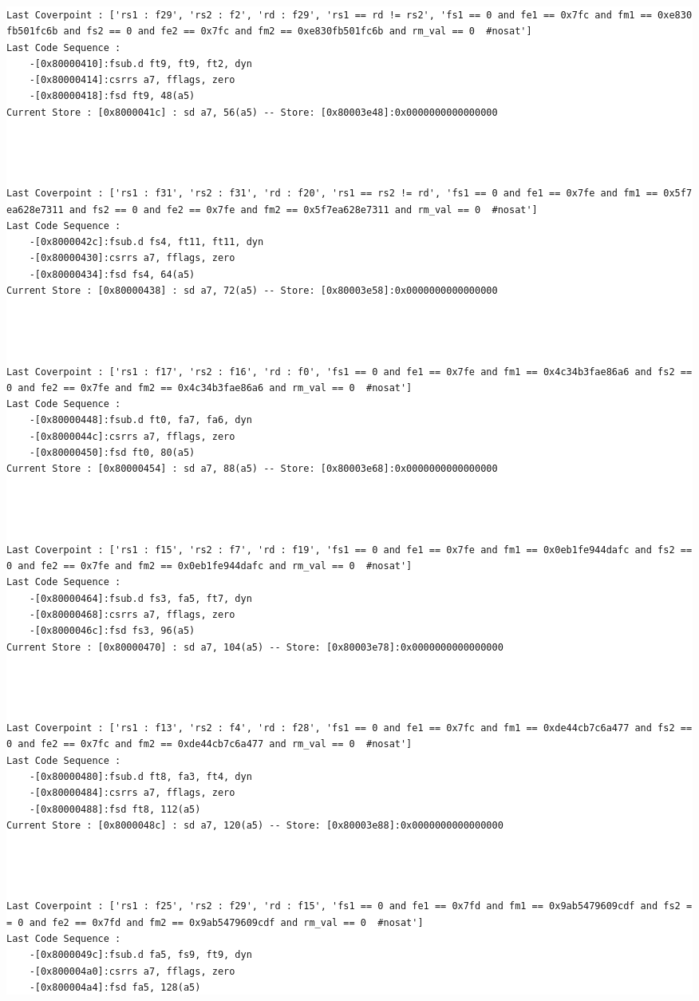 ```
Last Coverpoint : ['rs1 : f29', 'rs2 : f2', 'rd : f29', 'rs1 == rd != rs2', 'fs1 == 0 and fe1 == 0x7fc and fm1 == 0xe830fb501fc6b and fs2 == 0 and fe2 == 0x7fc and fm2 == 0xe830fb501fc6b and rm_val == 0  #nosat']
Last Code Sequence : 
	-[0x80000410]:fsub.d ft9, ft9, ft2, dyn
	-[0x80000414]:csrrs a7, fflags, zero
	-[0x80000418]:fsd ft9, 48(a5)
Current Store : [0x8000041c] : sd a7, 56(a5) -- Store: [0x80003e48]:0x0000000000000000




Last Coverpoint : ['rs1 : f31', 'rs2 : f31', 'rd : f20', 'rs1 == rs2 != rd', 'fs1 == 0 and fe1 == 0x7fe and fm1 == 0x5f7ea628e7311 and fs2 == 0 and fe2 == 0x7fe and fm2 == 0x5f7ea628e7311 and rm_val == 0  #nosat']
Last Code Sequence : 
	-[0x8000042c]:fsub.d fs4, ft11, ft11, dyn
	-[0x80000430]:csrrs a7, fflags, zero
	-[0x80000434]:fsd fs4, 64(a5)
Current Store : [0x80000438] : sd a7, 72(a5) -- Store: [0x80003e58]:0x0000000000000000




Last Coverpoint : ['rs1 : f17', 'rs2 : f16', 'rd : f0', 'fs1 == 0 and fe1 == 0x7fe and fm1 == 0x4c34b3fae86a6 and fs2 == 0 and fe2 == 0x7fe and fm2 == 0x4c34b3fae86a6 and rm_val == 0  #nosat']
Last Code Sequence : 
	-[0x80000448]:fsub.d ft0, fa7, fa6, dyn
	-[0x8000044c]:csrrs a7, fflags, zero
	-[0x80000450]:fsd ft0, 80(a5)
Current Store : [0x80000454] : sd a7, 88(a5) -- Store: [0x80003e68]:0x0000000000000000




Last Coverpoint : ['rs1 : f15', 'rs2 : f7', 'rd : f19', 'fs1 == 0 and fe1 == 0x7fe and fm1 == 0x0eb1fe944dafc and fs2 == 0 and fe2 == 0x7fe and fm2 == 0x0eb1fe944dafc and rm_val == 0  #nosat']
Last Code Sequence : 
	-[0x80000464]:fsub.d fs3, fa5, ft7, dyn
	-[0x80000468]:csrrs a7, fflags, zero
	-[0x8000046c]:fsd fs3, 96(a5)
Current Store : [0x80000470] : sd a7, 104(a5) -- Store: [0x80003e78]:0x0000000000000000




Last Coverpoint : ['rs1 : f13', 'rs2 : f4', 'rd : f28', 'fs1 == 0 and fe1 == 0x7fc and fm1 == 0xde44cb7c6a477 and fs2 == 0 and fe2 == 0x7fc and fm2 == 0xde44cb7c6a477 and rm_val == 0  #nosat']
Last Code Sequence : 
	-[0x80000480]:fsub.d ft8, fa3, ft4, dyn
	-[0x80000484]:csrrs a7, fflags, zero
	-[0x80000488]:fsd ft8, 112(a5)
Current Store : [0x8000048c] : sd a7, 120(a5) -- Store: [0x80003e88]:0x0000000000000000




Last Coverpoint : ['rs1 : f25', 'rs2 : f29', 'rd : f15', 'fs1 == 0 and fe1 == 0x7fd and fm1 == 0x9ab5479609cdf and fs2 == 0 and fe2 == 0x7fd and fm2 == 0x9ab5479609cdf and rm_val == 0  #nosat']
Last Code Sequence : 
	-[0x8000049c]:fsub.d fa5, fs9, ft9, dyn
	-[0x800004a0]:csrrs a7, fflags, zero
	-[0x800004a4]:fsd fa5, 128(a5)
```